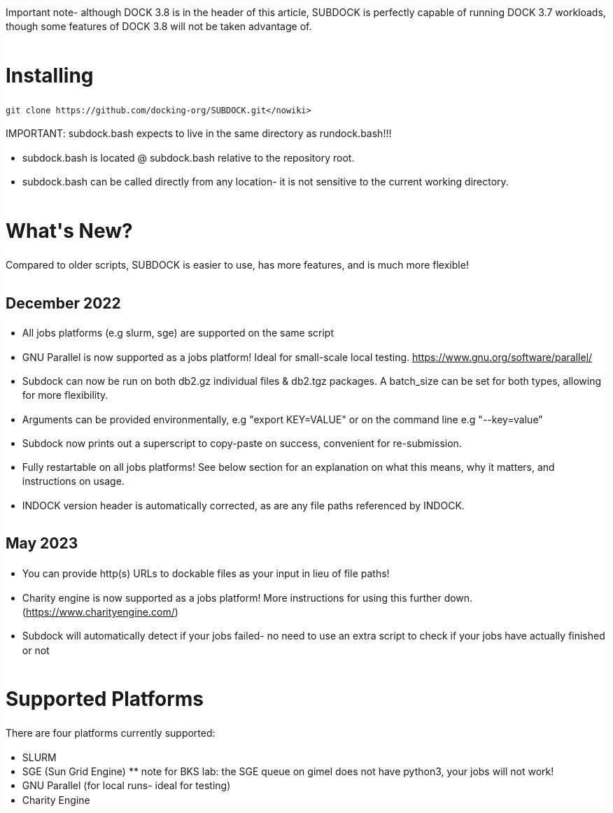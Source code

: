 Important note- although DOCK 3.8 is in the header of this article, SUBDOCK is perfectly capable of running DOCK 3.7 workloads, though some features of DOCK 3.8 will not be taken advantage of.

# Installing
```
git clone https://github.com/docking-org/SUBDOCK.git</nowiki>
```
IMPORTANT: subdock.bash expects to live in the same directory as rundock.bash!!!

* subdock.bash is located @ subdock.bash relative to the repository root.

* subdock.bash can be called directly from any location- it is not sensitive to the current working directory.

# What's New?

Compared to older scripts, SUBDOCK is easier to use, has more features, and is much more flexible!

## December 2022

* All jobs platforms (e.g slurm, sge) are supported on the same script

* GNU Parallel is now supported as a jobs platform! Ideal for small-scale local testing. https://www.gnu.org/software/parallel/

* Subdock can now be run on both db2.gz individual files & db2.tgz packages. A batch_size can be set for both types, allowing for more flexibility.

* Arguments can be provided environmentally, e.g "export KEY=VALUE" or on the command line e.g "--key=value"

* Subdock now prints out a superscript to copy-paste on success, convenient for re-submission.

* Fully restartable on all jobs platforms! See below section for an explanation on what this means, why it matters, and instructions on usage.

* INDOCK version header is automatically corrected, as are any file paths referenced by INDOCK.

## May 2023

* You can provide http(s) URLs to dockable files as your input in lieu of file paths!

* Charity engine is now supported as a jobs platform! More instructions for using this further down. (https://www.charityengine.com/)

* Subdock will automatically detect if your jobs failed- no need to use an extra script to check if your jobs have actually finished or not

# Supported Platforms

There are four platforms currently supported:

* SLURM
* SGE (Sun Grid Engine)
** note for BKS lab: the SGE queue on gimel does not have python3, your jobs will not work!
* GNU Parallel (for local runs- ideal for testing)
* Charity Engine
